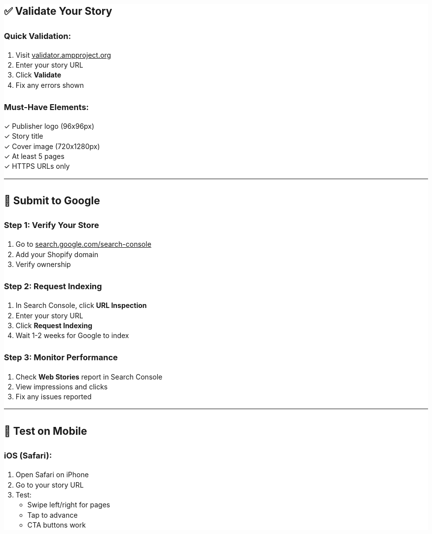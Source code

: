 
## ✅ Validate Your Story

### Quick Validation:

1. Visit [validator.ampproject.org](https://validator.ampproject.org)
2. Enter your story URL
3. Click **Validate**
4. Fix any errors shown

### Must-Have Elements:

✓ Publisher logo (96x96px)  
✓ Story title  
✓ Cover image (720x1280px)  
✓ At least 5 pages  
✓ HTTPS URLs only  

---

## 🚀 Submit to Google

### Step 1: Verify Your Store

1. Go to [search.google.com/search-console](https://search.google.com/search-console)
2. Add your Shopify domain
3. Verify ownership

### Step 2: Request Indexing

1. In Search Console, click **URL Inspection**
2. Enter your story URL
3. Click **Request Indexing**
4. Wait 1-2 weeks for Google to index

### Step 3: Monitor Performance

1. Check **Web Stories** report in Search Console
2. View impressions and clicks
3. Fix any issues reported

---

## 📱 Test on Mobile

### iOS (Safari):
1. Open Safari on iPhone
2. Go to your story URL
3. Test:
   - Swipe left/right for pages
   - Tap to advance
   - CTA buttons work
